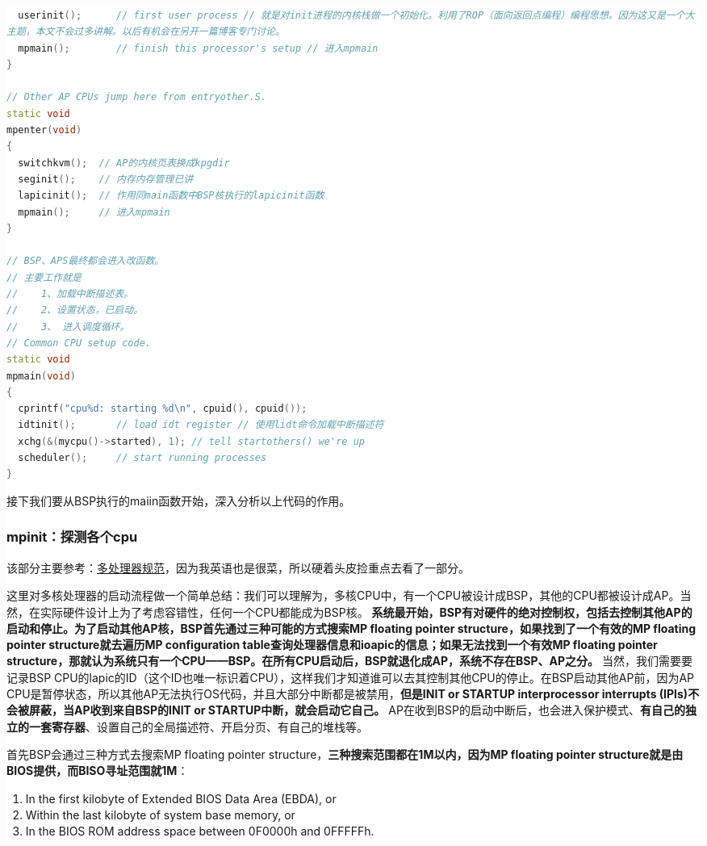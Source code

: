 ```cpp
  userinit();      // first user process // 就是对init进程的内核栈做一个初始化。利用了ROP（面向返回点编程）编程思想。因为这又是一个大主题，本文不会过多讲解。以后有机会在另开一篇博客专门讨论。
  mpmain();        // finish this processor's setup // 进入mpmain
}

// Other AP CPUs jump here from entryother.S.
static void
mpenter(void)
{
  switchkvm();  // AP的内核页表换成kpgdir
  seginit();    // 内存内存管理已讲
  lapicinit();  // 作用同main函数中BSP核执行的lapicinit函数
  mpmain();     // 进入mpmain
}

// BSP、APS最终都会进入改函数。
// 主要工作就是
//    1、加载中断描述表。
//    2、设置状态，已启动。
//    3、 进入调度循环。
// Common CPU setup code.
static void
mpmain(void)
{
  cprintf("cpu%d: starting %d\n", cpuid(), cpuid());
  idtinit();       // load idt register // 使用lidt命令加载中断描述符
  xchg(&(mycpu()->started), 1); // tell startothers() we're up
  scheduler();     // start running processes
}
```

接下我们要从BSP执行的maiin函数开始，深入分析以上代码的作用。

### mpinit：探测各个cpu

该部分主要参考：[多处理器规范](https://pdos.csail.mit.edu/6.828/2014/readings/ia32/MPspec.pdf)，因为我英语也是很菜，所以硬着头皮捡重点去看了一部分。

这里对多核处理器的启动流程做一个简单总结：我们可以理解为，多核CPU中，有一个CPU被设计成BSP，其他的CPU都被设计成AP。当然，在实际硬件设计上为了考虑容错性，任何一个CPU都能成为BSP核。 **系统最开始，BSP有对硬件的绝对控制权，包括去控制其他AP的启动和停止。为了启动其他AP核，BSP首先通过三种可能的方式搜索MP floating pointer structure，如果找到了一个有效的MP floating pointer structure就去遍历MP configuration table查询处理器信息和ioapic的信息；如果无法找到一个有效MP floating pointer structure，那就认为系统只有一个CPU——BSP。在所有CPU启动后，BSP就退化成AP，系统不存在BSP、AP之分。** 当然，我们需要要记录BSP CPU的lapic的ID（这个ID也唯一标识着CPU），这样我们才知道谁可以去其控制其他CPU的停止。在BSP启动其他AP前，因为AP CPU是暂停状态，所以其他AP无法执行OS代码，并且大部分中断都是被禁用，**但是INIT or STARTUP interprocessor interrupts (IPIs)不会被屏蔽，当AP收到来自BSP的INIT or STARTUP中断，就会启动它自己。** AP在收到BSP的启动中断后，也会进入保护模式、**有自己的独立的一套寄存器**、设置自己的全局描述符、开启分页、有自己的堆栈等。

首先BSP会通过三种方式去搜索MP floating pointer structure，**三种搜索范围都在1M以内，因为MP floating pointer structure就是由BIOS提供，而BISO寻址范围就1M**：

1. In the first kilobyte of Extended BIOS Data Area (EBDA), or
2. Within the last kilobyte of system base memory, or
3. In the BIOS ROM address space between 0F0000h and 0FFFFFh.

